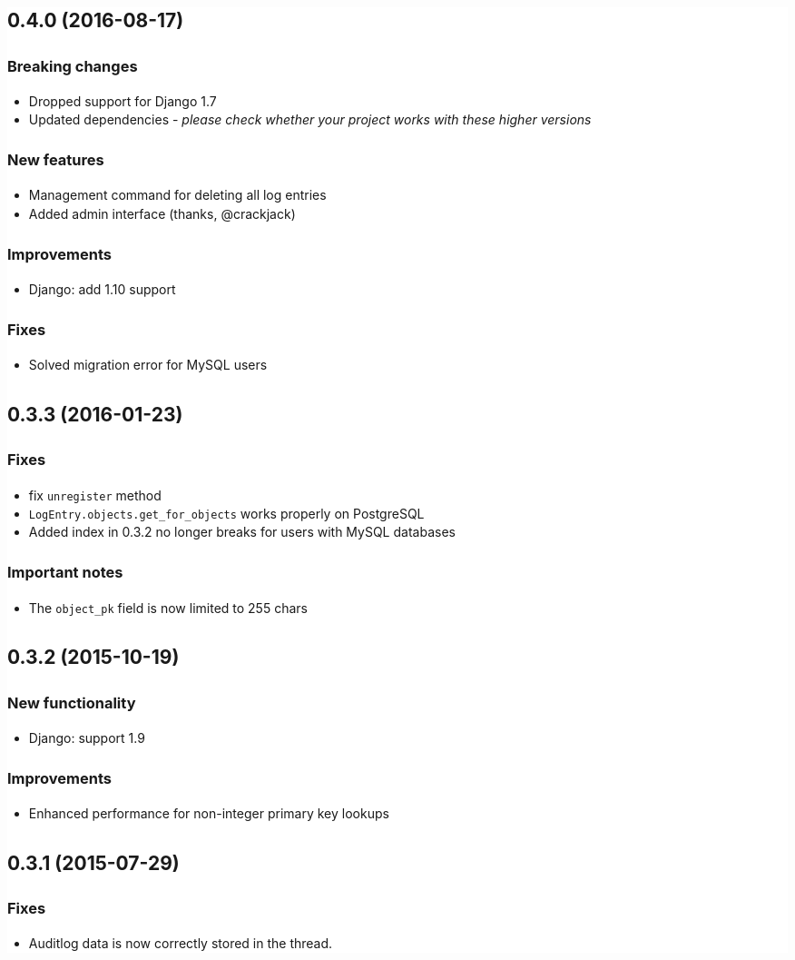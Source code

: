 
## 0.4.0 (2016-08-17)

### Breaking changes

- Dropped support for Django 1.7
- Updated dependencies - _please check whether your project works with these higher versions_

### New features

- Management command for deleting all log entries
- Added admin interface (thanks, @crackjack)

### Improvements

- Django: add 1.10 support

### Fixes

- Solved migration error for MySQL users


## 0.3.3 (2016-01-23)

### Fixes

- fix `unregister` method
- `LogEntry.objects.get_for_objects` works properly on PostgreSQL
- Added index in 0.3.2 no longer breaks for users with MySQL databases

### Important notes

- The `object_pk` field is now limited to 255 chars


## 0.3.2 (2015-10-19)

### New functionality

- Django: support 1.9

### Improvements

- Enhanced performance for non-integer primary key lookups


## 0.3.1 (2015-07-29)

### Fixes

- Auditlog data is now correctly stored in the thread.
